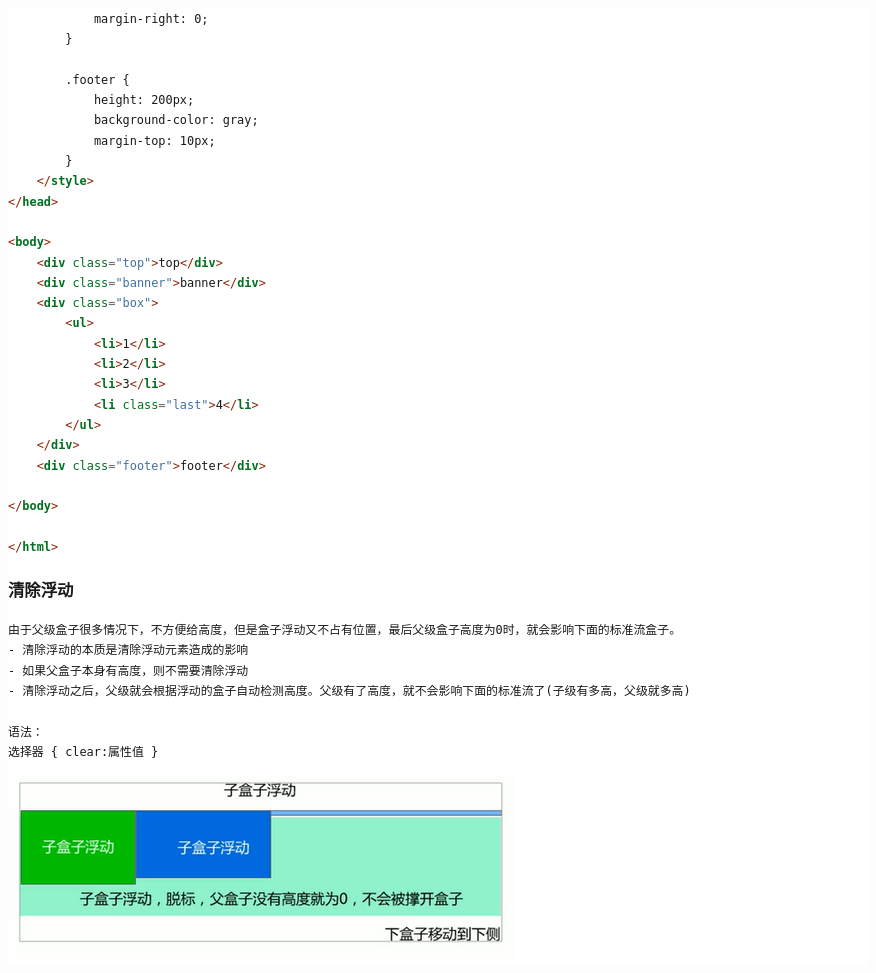 ```html
            margin-right: 0;
        }

        .footer {
            height: 200px;
            background-color: gray;
            margin-top: 10px;
        }
    </style>
</head>

<body>
    <div class="top">top</div>
    <div class="banner">banner</div>
    <div class="box">
        <ul>
            <li>1</li>
            <li>2</li>
            <li>3</li>
            <li class="last">4</li>
        </ul>
    </div>
    <div class="footer">footer</div>

</body>

</html>
```



### 清除浮动

```html
由于父级盒子很多情况下，不方便给高度，但是盒子浮动又不占有位置，最后父级盒子高度为0时，就会影响下面的标准流盒子。
- 清除浮动的本质是清除浮动元素造成的影响
- 如果父盒子本身有高度，则不需要清除浮动
- 清除浮动之后，父级就会根据浮动的盒子自动检测高度。父级有了高度，就不会影响下面的标准流了(子级有多高，父级就多高)

语法：
选择器 { clear:属性值 }
```

![image-20210330154157157](image/CSS基础学习/image-20210330154157157.png)
